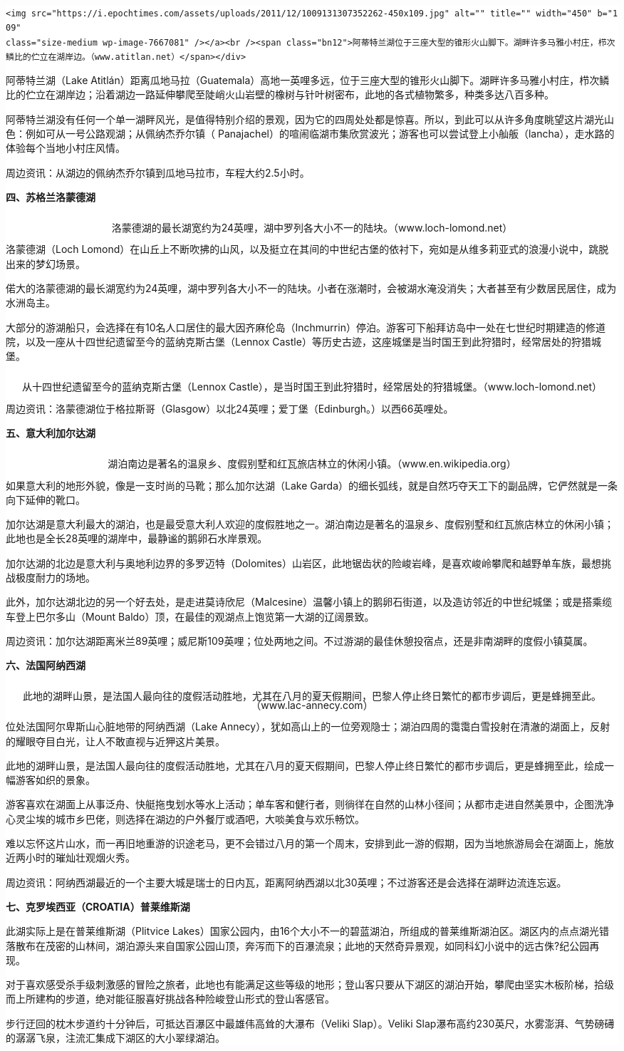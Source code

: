 	<img src="https://i.epochtimes.com/assets/uploads/2011/12/1009131307352262-450x109.jpg" alt="" title="" width="450" b="109"
	class="size-medium wp-image-7667081" /></a><br /><span class="bn12">阿蒂特兰湖位于三座大型的锥形火山脚下。湖畔许多马雅小村庄，栉次鳞比的伫立在湖岸边。（www.atitlan.net）</span></div>
<p></p>
<p>阿蒂特兰湖（Lake Atitlán）距离瓜地马拉（Guatemala）高地一英哩多远，位于三座大型的锥形火山脚下。湖畔许多马雅小村庄，栉次鳞比的伫立在湖岸边；沿着湖边一路延伸攀爬至陡峭火山岩壁的橡树与针叶树密布，此地的各式植物繁多，种类多达八百多种。</p>
<p>阿蒂特兰湖没有任何一个单一湖畔风光，是值得特别介绍的景观，因为它的四周处处都是惊喜。所以，到此可以从许多角度眺望这片湖光山色：例如可从一号公路观湖；从佩纳杰乔尔镇（ Panajachel）的喧闹临湖市集欣赏波光；游客也可以尝试登上小舢舨（lancha），走水路的体验每个当地小村庄风情。</p>
<p>周边资讯：从湖边的佩纳杰乔尔镇到瓜地马拉市，车程大约2.5小时。 </p>
<p><b>四、苏格兰洛蒙德湖</b></p>
<p></p>
<div style="line-height: 90%; text-align: center;">
	<img src="https://i.epochtimes.com/assets/uploads/2011/12/1009131403472262.jpg" alt="" title="" width="234" b="300"
	class="size-medium wp-image-7667082" /></a><br /><span class="bn12">洛蒙德湖的最长湖宽约为24英哩，湖中罗列各大小不一的陆块。（www.loch-lomond.net）</span></div>
<p></p>
<p>洛蒙德湖（Loch Lomond）在山丘上不断吹拂的山风，以及挺立在其间的中世纪古堡的依衬下，宛如是从维多莉亚式的浪漫小说中，跳脱出来的梦幻场景。</p>
<p>偌大的洛蒙德湖的最长湖宽约为24英哩，湖中罗列各大小不一的陆块。小者在涨潮时，会被湖水淹没消失；大者甚至有少数居民居住，成为水洲岛主。</p>
<p>大部分的游湖船只，会选择在有10名人口居住的最大因齐麻伦岛（Inchmurrin）停泊。游客可下船拜访岛中一处在七世纪时期建造的修道院，以及一座从十四世纪遗留至今的蓝纳克斯古堡（Lennox Castle）等历史古迹，这座城堡是当时国王到此狩猎时，经常居处的狩猎城堡。</p>
<p></p>
<div style="line-height: 90%; text-align: center;">
	<img src="https://i.epochtimes.com/assets/uploads/2011/12/1009131403462262.jpg" alt="" title="" width="234" b="300"
	class="size-medium wp-image-7667083" /></a><br /><span class="bn12">从十四世纪遗留至今的蓝纳克斯古堡（Lennox Castle），是当时国王到此狩猎时，经常居处的狩猎城堡。（www.loch-lomond.net）</span></div>
<p></p>
<p>周边资讯：洛蒙德湖位于格拉斯哥（Glasgow）以北24英哩；爱丁堡（Edinburgh。）以西66英哩处。</p>
<p><b>五、意大利加尔达湖</b></p>
<p></p>
<div style="line-height: 90%; text-align: center;">
	<img src="https://i.epochtimes.com/assets/uploads/2011/12/1009131403452262-450x338.jpg" alt="" title="" width="450" b="338"
	class="size-medium wp-image-7667084" /></a><br /><span class="bn12">湖泊南边是著名的温泉乡、度假别墅和红瓦旅店林立的休闲小镇。（www.en.wikipedia.org）</span></div>
<p></p>
<p>如果意大利的地形外貌，像是一支时尚的马靴；那么加尔达湖（Lake Garda）的细长弧线，就是自然巧夺天工下的副品牌，它俨然就是一条向下延伸的靴口。</p>
<p>加尔达湖是意大利最大的湖泊，也是最受意大利人欢迎的度假胜地之一。湖泊南边是著名的温泉乡、度假别墅和红瓦旅店林立的休闲小镇；此地也是全长28英哩的湖岸中，最静谧的鹅卵石水岸景观。</p>
<p>加尔达湖的北边是意大利与奥地利边界的多罗迈特（Dolomites）山岩区，此地锯齿状的险峻岩峰，是喜欢峻岭攀爬和越野单车族，最想挑战极度耐力的场地。</p>
<p>此外，加尔达湖北边的另一个好去处，是走进莫诗欣尼（Malcesine）温馨小镇上的鹅卵石街道，以及造访邻近的中世纪城堡；或是搭乘缆车登上巴尔多山（Mount Baldo）顶，在最佳的观湖点上饱览第一大湖的辽阔景致。</p>
<p>周边资讯：加尔达湖距离米兰89英哩；威尼斯109英哩；位处两地之间。不过游湖的最佳休憩投宿点，还是非南湖畔的度假小镇莫属。</p>
<p><b>六、法国阿纳西湖</b></p>
<p></p>
<div style="line-height: 90%; text-align: center;">
	<img src="https://i.epochtimes.com/assets/uploads/2011/12/1009131403442262.jpg" alt="" title="" width="205" b="164"
	class="size-medium wp-image-7667085" /></a><br /><span class="bn12">此地的湖畔山景，是法国人最向往的度假活动胜地，尤其在八月的夏天假期间，巴黎人停止终日繁忙的都市步调后，更是蜂拥至此。（www.lac-annecy.com）</span></div>
<p></p>
<p>位处法国阿尔卑斯山心脏地带的阿纳西湖（Lake Annecy），犹如高山上的一位旁观隐士；湖泊四周的霭霭白雪投射在清澈的湖面上，反射的耀眼夺目白光，让人不敢直视与近狎这片美景。</p>
<p>此地的湖畔山景，是法国人最向往的度假活动胜地，尤其在八月的夏天假期间，巴黎人停止终日繁忙的都市步调后，更是蜂拥至此，绘成一幅游客如织的景象。</p>
<p>游客喜欢在湖面上从事泛舟、快艇拖曳划水等<ahref="/gb/tag/%E6%B0%B4%E4%B8%8A%E6%B4%BB%E5%8A%A8.md#1">水上活动</a>；单车客和健行者，则徜徉在自然的山林小径间；从都市走进自然美景中，企图洗净心灵尘埃的城市乡巴佬，则选择在湖边的户外餐厅或酒吧，大啖美食与欢乐畅饮。</p>
<p>难以忘怀这片山水，而一再旧地重游的识途老马，更不会错过八月的第一个周末，安排到此一游的假期，因为当地<ahref="/gb/tag/%E6%97%85%E6%B8%B8.md#1">旅游</a>局会在湖面上，施放近两小时的璀灿壮观<ahref="/gb/tag/%E7%83%9F%E7%81%AB.md#1">烟火</a>秀。</p>
<p>周边资讯：阿纳西湖最近的一个主要大城是瑞士的日内瓦，距离阿纳西湖以北30英哩；不过游客还是会选择在湖畔边流连忘返。</p>
<p><b>七、克罗埃西亚（CROATIA）普莱维斯湖</b></p>
<p>此湖实际上是在普莱维斯湖（Plitvice Lakes）国家公园内，由16个大小不一的碧蓝湖泊，所组成的普莱维斯湖泊区。湖区内的点点湖光错落散布在茂密的山林间，湖泊源头来自国家公园山顶，奔泻而下的百瀑流泉；此地的天然奇异景观，如同科幻小说中的远古侏?纪公园再现。</p>
<p>对于喜欢感受杀手级刺激感的冒险之旅者，此地也有能满足这些等级的地形；登山客只要从下湖区的湖泊开始，攀爬由坚实木板阶梯，拾级而上所建构的步道，绝对能征服喜好挑战各种险峻登山形式的登山客感官。</p>
<p>步行迂回的枕木步道约十分钟后，可抵达百瀑区中最雄伟高耸的大瀑布（Veliki Slap）。Veliki Slap瀑布高约230英尺，水雾澎湃、气势磅礡的潺潺飞泉，注流汇集成下湖区的大小翠绿湖泊。</p>